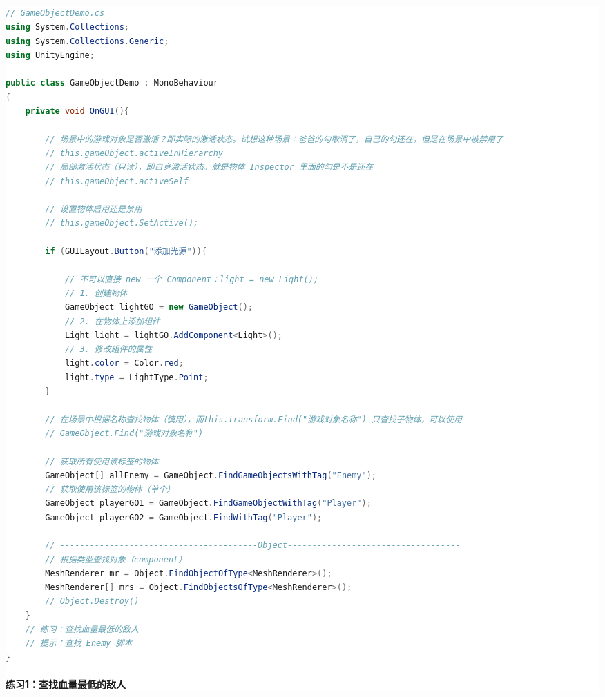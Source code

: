 ```c#
// GameObjectDemo.cs
using System.Collections;
using System.Collections.Generic;
using UnityEngine;

public class GameObjectDemo : MonoBehaviour
{
    private void OnGUI(){

        // 场景中的游戏对象是否激活？即实际的激活状态。试想这种场景：爸爸的勾取消了，自己的勾还在，但是在场景中被禁用了
        // this.gameObject.activeInHierarchy
        // 局部激活状态（只读），即自身激活状态。就是物体 Inspector 里面的勾是不是还在
        // this.gameObject.activeSelf

        // 设置物体启用还是禁用
        // this.gameObject.SetActive();

        if (GUILayout.Button("添加光源")){

            // 不可以直接 new 一个 Component：light = new Light();
            // 1. 创建物体
            GameObject lightGO = new GameObject();
            // 2. 在物体上添加组件
            Light light = lightGO.AddComponent<Light>();
            // 3. 修改组件的属性
            light.color = Color.red;
            light.type = LightType.Point;
        }

        // 在场景中根据名称查找物体（慎用），而this.transform.Find("游戏对象名称") 只查找子物体，可以使用
        // GameObject.Find("游戏对象名称")

        // 获取所有使用该标签的物体
        GameObject[] allEnemy = GameObject.FindGameObjectsWithTag("Enemy");
        // 获取使用该标签的物体（单个）
        GameObject playerGO1 = GameObject.FindGameObjectWithTag("Player");
        GameObject playerGO2 = GameObject.FindWithTag("Player");
        
        // ----------------------------------------Object-----------------------------------
        // 根据类型查找对象（component）
        MeshRenderer mr = Object.FindObjectOfType<MeshRenderer>();
        MeshRenderer[] mrs = Object.FindObjectsOfType<MeshRenderer>();
        // Object.Destroy()
    }
    // 练习：查找血量最低的敌人
    // 提示：查找 Enemy 脚本
}
```



#### 练习1：查找血量最低的敌人
